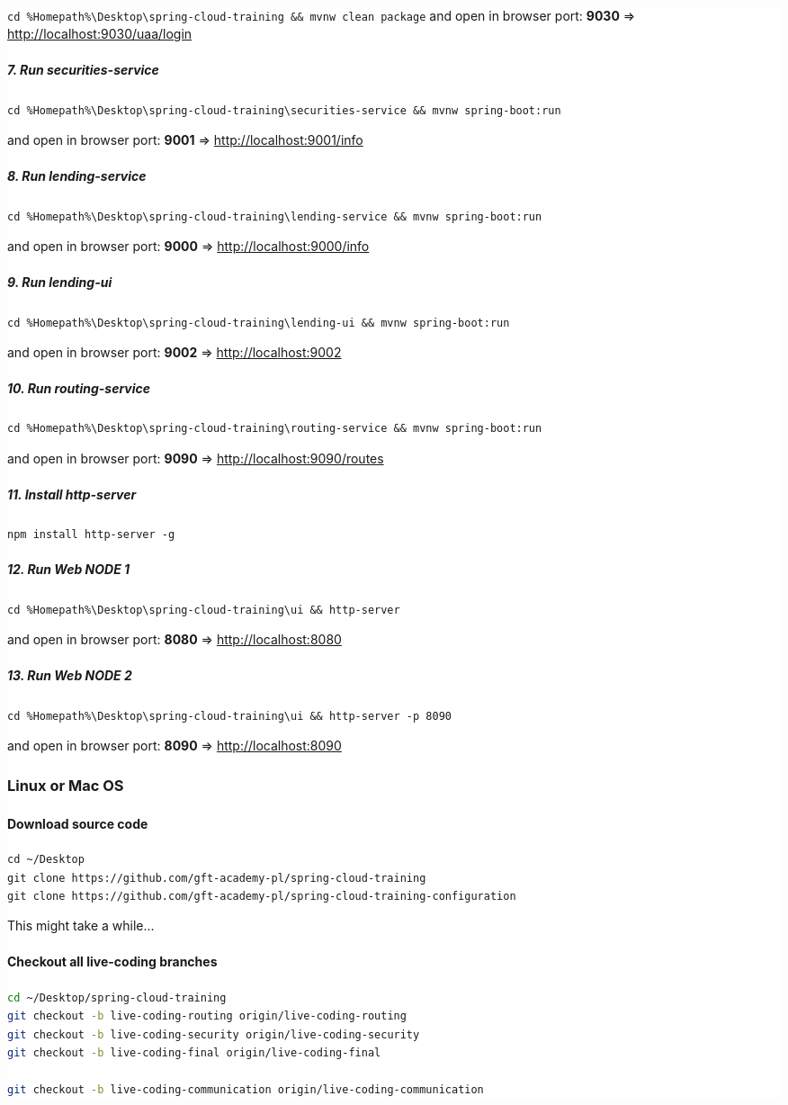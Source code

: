 ```cd %Homepath%\Desktop\spring-cloud-training && mvnw clean package```
and open in browser port: **9030** => [http://localhost:9030/uaa/login](http://localhost:9030/uaa/login)

##### 7. Run **securities-service**

```cd %Homepath%\Desktop\spring-cloud-training\securities-service && mvnw spring-boot:run```

and open in browser port: **9001** => [http://localhost:9001/info](http://localhost:9001/info)

##### 8. Run **lending-service**

```cd %Homepath%\Desktop\spring-cloud-training\lending-service && mvnw spring-boot:run```

and open in browser port: **9000** => [http://localhost:9000/info](http://localhost:9000/info)

##### 9. Run **lending-ui**

```cd %Homepath%\Desktop\spring-cloud-training\lending-ui && mvnw spring-boot:run```

and open in browser port: **9002** => [http://localhost:9002](http://localhost:9002)

##### 10. Run **routing-service**

```cd %Homepath%\Desktop\spring-cloud-training\routing-service && mvnw spring-boot:run```

and open in browser port: **9090** => [http://localhost:9090/routes](http://localhost:9090/routes)

##### 11. Install http-server

```npm install http-server -g```

##### 12. Run Web NODE 1

```cd %Homepath%\Desktop\spring-cloud-training\ui && http-server```

and open in browser port: **8080** => [http://localhost:8080](http://localhost:8080)

##### 13. Run Web NODE 2

```cd %Homepath%\Desktop\spring-cloud-training\ui && http-server -p 8090```

and open in browser port: **8090** => [http://localhost:8090](http://localhost:8090)

### Linux or Mac OS



#### Download source code
````
cd ~/Desktop
git clone https://github.com/gft-academy-pl/spring-cloud-training
git clone https://github.com/gft-academy-pl/spring-cloud-training-configuration
````
This might take a while...

#### Checkout all live-coding branches

```bash
cd ~/Desktop/spring-cloud-training
git checkout -b live-coding-routing origin/live-coding-routing
git checkout -b live-coding-security origin/live-coding-security
git checkout -b live-coding-final origin/live-coding-final

git checkout -b live-coding-communication origin/live-coding-communication
```
````
